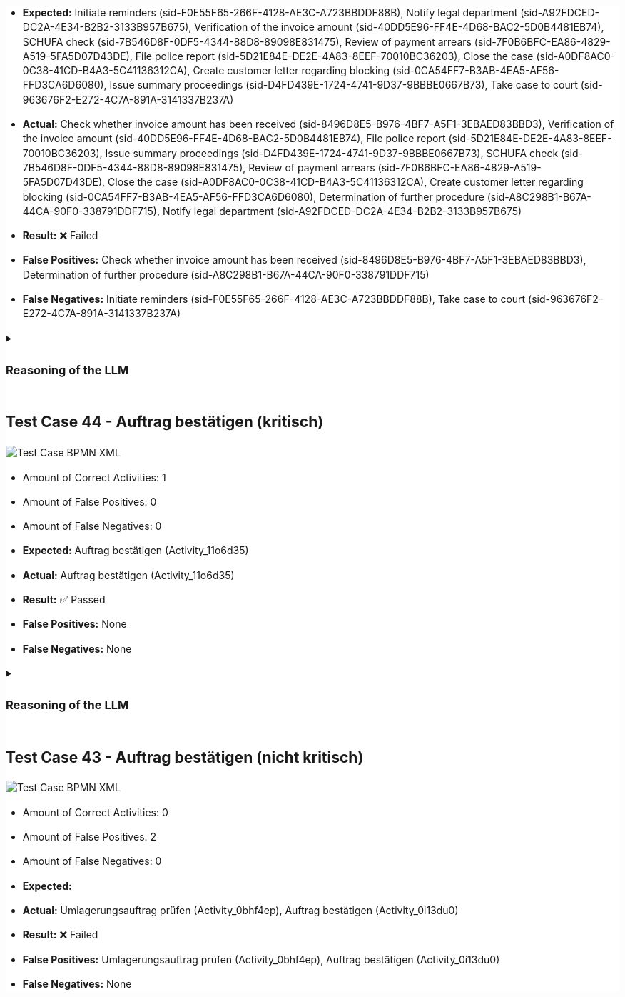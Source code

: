 - **Expected:** Initiate reminders (sid-F0E55F65-266F-4128-AE3C-A723BBDDF88B), Notify legal department (sid-A92FDCED-DC2A-4E34-B2B2-3133B957B675), Verification of the invoice amount (sid-40DD5E96-FF4E-4D68-BAC2-5D0B4481EB74), SCHUFA check (sid-7B546D8F-0DF5-4344-88D8-89098E831475), Review of payment arrears (sid-7F0B6BFC-EA86-4829-A519-5FA5D07D43DE), File police report (sid-5D21E84E-DE2E-4A83-8EEF-70010BC36203), Close the case (sid-A0DF8AC0-0C38-41CD-B4A3-5C41136312CA), Create customer letter regarding blocking (sid-0CA54FF7-B3AB-4EA5-AF56-FFD3CA6D6080), Issue summary proceedings (sid-D4FD439E-1724-4741-9D37-9BBBE0667B73), Take case to court (sid-963676F2-E272-4C7A-891A-3141337B237A)
- **Actual:** Check whether invoice amount has been received (sid-8496D8E5-B976-4BF7-A5F1-3EBAED83BBD3), Verification of the invoice amount (sid-40DD5E96-FF4E-4D68-BAC2-5D0B4481EB74), File police report (sid-5D21E84E-DE2E-4A83-8EEF-70010BC36203), Issue summary proceedings (sid-D4FD439E-1724-4741-9D37-9BBBE0667B73), SCHUFA check (sid-7B546D8F-0DF5-4344-88D8-89098E831475), Review of payment arrears (sid-7F0B6BFC-EA86-4829-A519-5FA5D07D43DE), Close the case (sid-A0DF8AC0-0C38-41CD-B4A3-5C41136312CA), Create customer letter regarding blocking (sid-0CA54FF7-B3AB-4EA5-AF56-FFD3CA6D6080), Determination of further procedure (sid-A8C298B1-B67A-44CA-90F0-338791DDF715), Notify legal department (sid-A92FDCED-DC2A-4E34-B2B2-3133B957B675)
- **Result:** ❌ Failed

- **False Positives:** Check whether invoice amount has been received (sid-8496D8E5-B976-4BF7-A5F1-3EBAED83BBD3), Determination of further procedure (sid-A8C298B1-B67A-44CA-90F0-338791DDF715)
- **False Negatives:** Initiate reminders (sid-F0E55F65-266F-4128-AE3C-A723BBDDF88B), Take case to court (sid-963676F2-E272-4C7A-891A-3141337B237A)

<details><summary><h3>Reasoning of the LLM</h3></summary></details>

## Test Case 44 - Auftrag bestätigen (kritisch)
<img src="https://gripl.mertendieckmann.de/api/dataset/testcase/44/preview?correctIds=Activity_11o6d35&falsePositiveIds=&falseNegativeIds=&salt=58545.0" alt="Test Case BPMN XML" />

- Amount of Correct Activities: 1
- Amount of False Positives: 0
- Amount of False Negatives: 0

- **Expected:** Auftrag bestätigen (Activity_11o6d35)
- **Actual:** Auftrag bestätigen (Activity_11o6d35)
- **Result:** ✅ Passed

- **False Positives:** None
- **False Negatives:** None

<details><summary><h3>Reasoning of the LLM</h3></summary></details>

## Test Case 43 - Auftrag bestätigen (nicht kritisch)
<img src="https://gripl.mertendieckmann.de/api/dataset/testcase/43/preview?correctIds=&falsePositiveIds=Activity_0bhf4ep,Activity_0i13du0&falseNegativeIds=&salt=56500.0" alt="Test Case BPMN XML" />

- Amount of Correct Activities: 0
- Amount of False Positives: 2
- Amount of False Negatives: 0

- **Expected:** 
- **Actual:** Umlagerungsauftrag prüfen (Activity_0bhf4ep), Auftrag bestätigen (Activity_0i13du0)
- **Result:** ❌ Failed

- **False Positives:** Umlagerungsauftrag prüfen (Activity_0bhf4ep), Auftrag bestätigen (Activity_0i13du0)
- **False Negatives:** None
